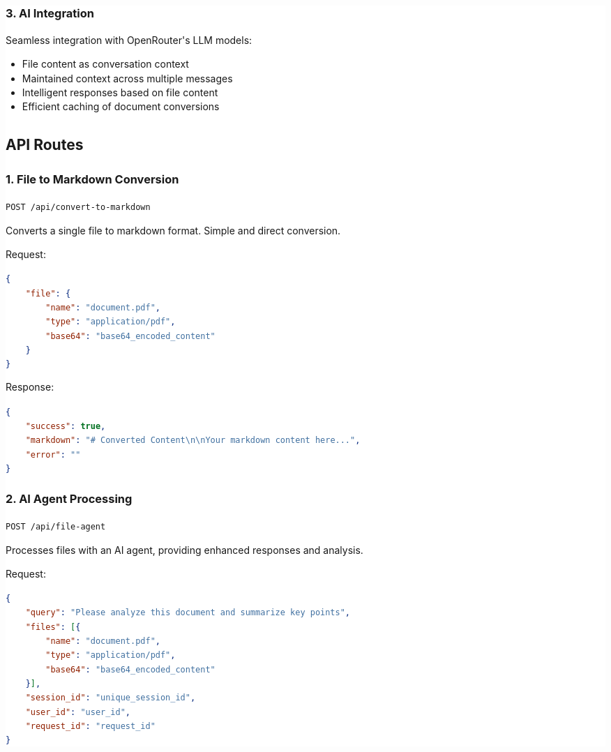 ### 3. AI Integration

Seamless integration with OpenRouter's LLM models:
- File content as conversation context
- Maintained context across multiple messages
- Intelligent responses based on file content
- Efficient caching of document conversions

## API Routes

### 1. File to Markdown Conversion
```bash
POST /api/convert-to-markdown
```
Converts a single file to markdown format. Simple and direct conversion.

Request:
```json
{
    "file": {
        "name": "document.pdf",
        "type": "application/pdf",
        "base64": "base64_encoded_content"
    }
}
```

Response:
```json
{
    "success": true,
    "markdown": "# Converted Content\n\nYour markdown content here...",
    "error": ""
}
```

### 2. AI Agent Processing
```bash
POST /api/file-agent
```
Processes files with an AI agent, providing enhanced responses and analysis.

Request:
```json
{
    "query": "Please analyze this document and summarize key points",
    "files": [{
        "name": "document.pdf",
        "type": "application/pdf",
        "base64": "base64_encoded_content"
    }],
    "session_id": "unique_session_id",
    "user_id": "user_id",
    "request_id": "request_id"
}
```
